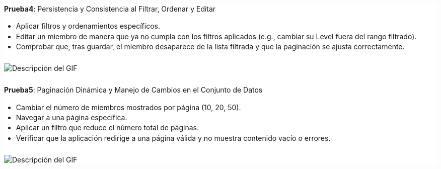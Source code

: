 ###

**Prueba4**: Persistencia y Consistencia al Filtrar, Ordenar y Editar

- Aplicar filtros y ordenamientos específicos.
- Editar un miembro de manera que ya no cumpla con los filtros aplicados (e.g., cambiar su Level fuera del rango filtrado).
- Comprobar que, tras guardar, el miembro desaparece de la lista filtrada y que la paginación se ajusta correctamente.

###

![Descripción del GIF](recursos/giftPrueba4.gif)

###

**Prueba5**: Paginación Dinámica y Manejo de Cambios en el Conjunto de Datos

- Cambiar el número de miembros mostrados por página (10, 20, 50).
- Navegar a una página específica.
- Aplicar un filtro que reduce el número total de páginas.
- Verificar que la aplicación redirige a una página válida y no muestra contenido vacío o errores.

###

![Descripción del GIF](recursos/giftPrueba5.gif)


